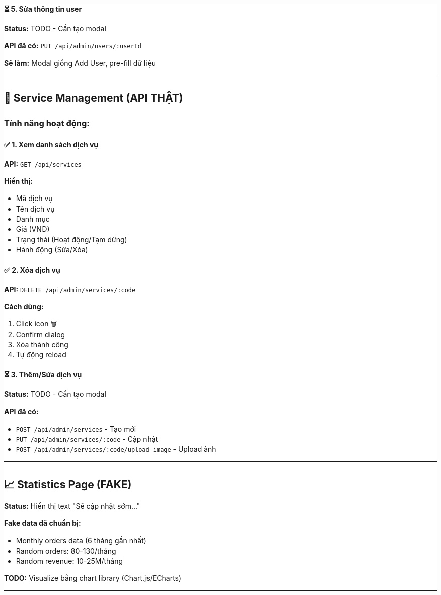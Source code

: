 #### ⏳ 5. Sửa thông tin user
**Status:** TODO - Cần tạo modal

**API đã có:** `PUT /api/admin/users/:userId`

**Sẽ làm:** Modal giống Add User, pre-fill dữ liệu

---

## 🛒 Service Management (API THẬT)

### Tính năng hoạt động:

#### ✅ 1. Xem danh sách dịch vụ
**API:** `GET /api/services`

**Hiển thị:**
- Mã dịch vụ
- Tên dịch vụ
- Danh mục
- Giá (VNĐ)
- Trạng thái (Hoạt động/Tạm dừng)
- Hành động (Sửa/Xóa)

#### ✅ 2. Xóa dịch vụ
**API:** `DELETE /api/admin/services/:code`

**Cách dùng:**
1. Click icon 🗑️
2. Confirm dialog
3. Xóa thành công
4. Tự động reload

#### ⏳ 3. Thêm/Sửa dịch vụ
**Status:** TODO - Cần tạo modal

**API đã có:**
- `POST /api/admin/services` - Tạo mới
- `PUT /api/admin/services/:code` - Cập nhật
- `POST /api/admin/services/:code/upload-image` - Upload ảnh

---

## 📈 Statistics Page (FAKE)

**Status:** Hiển thị text "Sẽ cập nhật sớm..."

**Fake data đã chuẩn bị:**
- Monthly orders data (6 tháng gần nhất)
- Random orders: 80-130/tháng
- Random revenue: 10-25M/tháng

**TODO:** Visualize bằng chart library (Chart.js/ECharts)

---